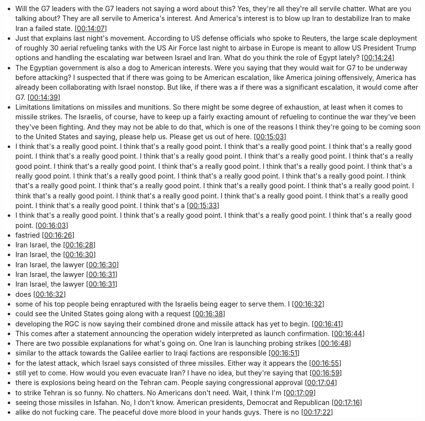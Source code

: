 *  Will the G7 leaders with the G7 leaders not saying a word about this? Yes, they're all they're all servile chatter. What are you talking about? They are all servile to America's interest. And America's interest is to blow up Iran to destabilize Iran to make Iran a failed state. [[00:14:07](https://www.youtube.com/watch?v=JsJeOeS8o9Q&t=847.2800000000001s)]
*  Just that explains last night's movement. According to US defense officials who spoke to Reuters, the large scale deployment of roughly 30 aerial refueling tanks with the US Air Force last night to airbase in Europe is meant to allow US President Trump options and handling the escalating war between Israel and Iran. What do you think the role of Egypt lately? [[00:14:24](https://www.youtube.com/watch?v=JsJeOeS8o9Q&t=864.5999999999999s)]
*  The Egyptian government is also a dog to American interests. Were you saying that they would wait for G7 to be underway before attacking? I suspected that if there was going to be American escalation, like America joining offensively, America has already been collaborating with Israel nonstop. But like, if there was a if there was a significant escalation, it would come after G7. [[00:14:39](https://www.youtube.com/watch?v=JsJeOeS8o9Q&t=879.04s)]
*  Limitations limitations on missiles and munitions. So there might be some degree of exhaustion, at least when it comes to missile strikes. The Israelis, of course, have to keep up a fairly exacting amount of refueling to continue the war they've been they've been fighting. And they may not be able to do that, which is one of the reasons I think they're going to be coming soon to the United States and saying, please help us. Please get us out of here. [[00:15:03](https://www.youtube.com/watch?v=JsJeOeS8o9Q&t=903.48s)]
*  I think that's a really good point. I think that's a really good point. I think that's a really good point. I think that's a really good point. I think that's a really good point. I think that's a really good point. I think that's a really good point. I think that's a really good point. I think that's a really good point. I think that's a really good point. I think that's a really good point. I think that's a really good point. I think that's a really good point. I think that's a really good point. I think that's a really good point. I think that's a really good point. I think that's a really good point. I think that's a really good point. I think that's a really good point. I think that's a really good point. I think that's a really good point. I think that's a really good point. I think that's a really good point. I think that's a really good point. I think that's a [[00:15:33](https://www.youtube.com/watch?v=JsJeOeS8o9Q&t=933.48s)]
*  I think that's a really good point. I think that's a really good point. I think that's a really good point. I think that's a really good point. [[00:16:03](https://www.youtube.com/watch?v=JsJeOeS8o9Q&t=963.48s)]
*  fastried [[00:16:26](https://www.youtube.com/watch?v=JsJeOeS8o9Q&t=986.74s)]
*  Iran Israel, the [[00:16:28](https://www.youtube.com/watch?v=JsJeOeS8o9Q&t=988.74s)]
*  Iran Israel, the [[00:16:30](https://www.youtube.com/watch?v=JsJeOeS8o9Q&t=990.1800000000001s)]
*  Iran Israel, the lawyer [[00:16:30](https://www.youtube.com/watch?v=JsJeOeS8o9Q&t=990.26s)]
*  Iran Israel, the lawyer [[00:16:31](https://www.youtube.com/watch?v=JsJeOeS8o9Q&t=991.54s)]
*  Iran Israel, the lawyer [[00:16:31](https://www.youtube.com/watch?v=JsJeOeS8o9Q&t=991.74s)]
*  does [[00:16:32](https://www.youtube.com/watch?v=JsJeOeS8o9Q&t=992.0s)]
*  some of his top people being enraptured with the Israelis being eager to serve them. I [[00:16:32](https://www.youtube.com/watch?v=JsJeOeS8o9Q&t=992.5s)]
*  could see the United States going along with a request [[00:16:38](https://www.youtube.com/watch?v=JsJeOeS8o9Q&t=998.52s)]
*  developing the RGC is now saying their combined drone and missile attack has yet to begin. [[00:16:41](https://www.youtube.com/watch?v=JsJeOeS8o9Q&t=1001.52s)]
*  This comes after a statement announcing the operation widely interpreted as launch confirmation. [[00:16:44](https://www.youtube.com/watch?v=JsJeOeS8o9Q&t=1004.74s)]
*  There are two possible explanations for what's going on. One Iran is launching probing strikes [[00:16:48](https://www.youtube.com/watch?v=JsJeOeS8o9Q&t=1008.42s)]
*  similar to the attack towards the Galilee earlier to Iraqi factions are responsible [[00:16:51](https://www.youtube.com/watch?v=JsJeOeS8o9Q&t=1011.68s)]
*  for the latest attack, which Israel says consisted of three missiles. Either way it appears the [[00:16:55](https://www.youtube.com/watch?v=JsJeOeS8o9Q&t=1015.3s)]
*  still yet to come. How would you even evacuate Iran? I have no idea, but they're saying that [[00:16:59](https://www.youtube.com/watch?v=JsJeOeS8o9Q&t=1019.44s)]
*  there is explosions being heard on the Tehran cam. People saying congressional approval [[00:17:04](https://www.youtube.com/watch?v=JsJeOeS8o9Q&t=1024.16s)]
*  to strike Tehran is so funny. No chatters. No Americans don't need. Wait, I think I'm [[00:17:09](https://www.youtube.com/watch?v=JsJeOeS8o9Q&t=1029.16s)]
*  seeing those missiles in Isfahan. No, I don't know. American presidents, Democrat and Republican [[00:17:16](https://www.youtube.com/watch?v=JsJeOeS8o9Q&t=1036.6000000000001s)]
*  alike do not fucking care. The peaceful dove more blood in your hands guys. There is no [[00:17:22](https://www.youtube.com/watch?v=JsJeOeS8o9Q&t=1042.44s)]
